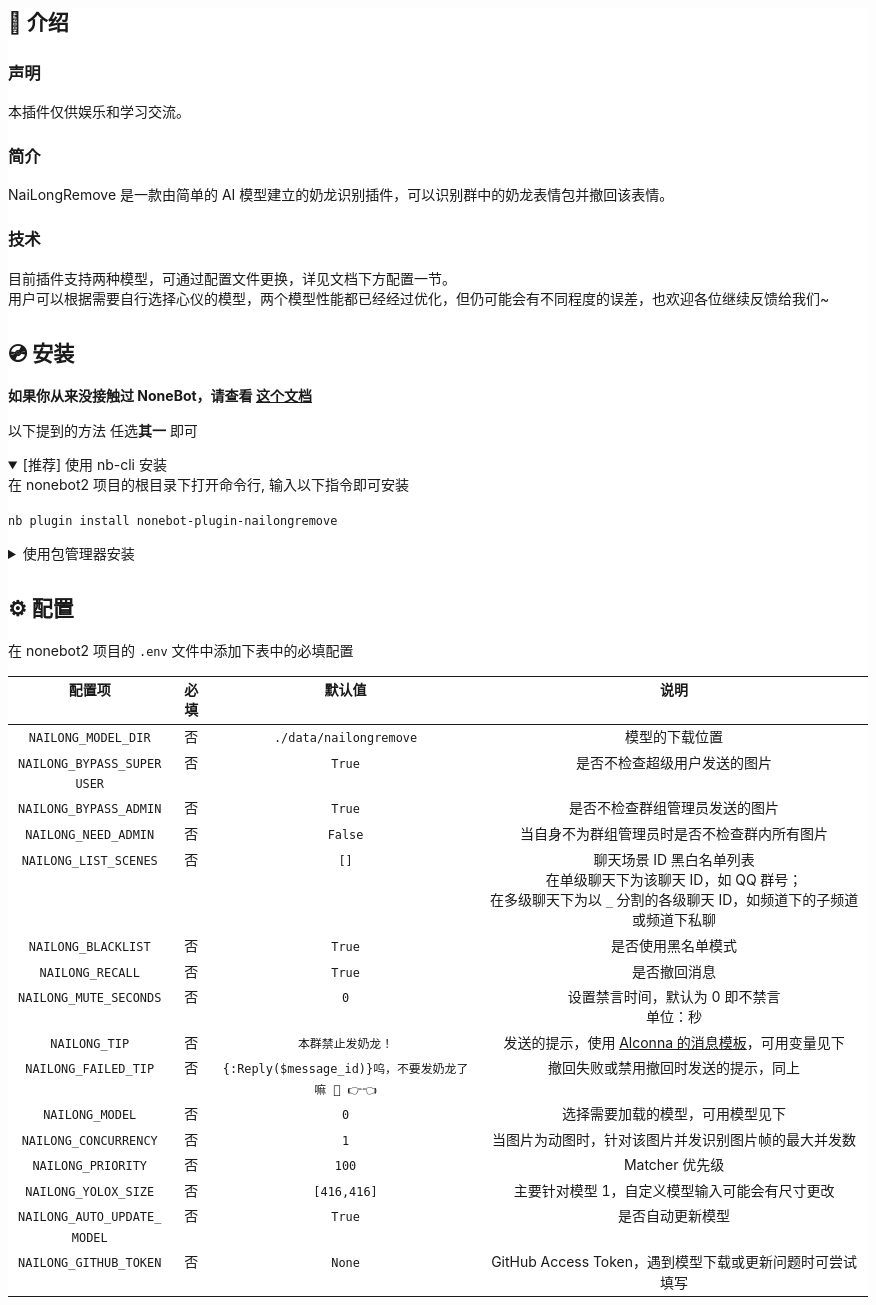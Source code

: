 ## 📖 介绍

### 声明

本插件仅供娱乐和学习交流。

### 简介

NaiLongRemove 是一款由简单的 AI 模型建立的奶龙识别插件，可以识别群中的奶龙表情包并撤回该表情。

### 技术

目前插件支持两种模型，可通过配置文件更换，详见文档下方配置一节。  
用户可以根据需要自行选择心仪的模型，两个模型性能都已经经过优化，但仍可能会有不同程度的误差，也欢迎各位继续反馈给我们~

## 💿 安装

**如果你从来没接触过 NoneBot，请查看 [这个文档](./docs/tutorial.md)**

以下提到的方法 任选**其一** 即可

<details open>
<summary>[推荐] 使用 nb-cli 安装</summary>
在 nonebot2 项目的根目录下打开命令行, 输入以下指令即可安装

```bash
nb plugin install nonebot-plugin-nailongremove
```

</details>

<details><summary>使用包管理器安装</summary></details>

## ⚙️ 配置

在 nonebot2 项目的 `.env` 文件中添加下表中的必填配置

|           配置项            | 必填 |                      默认值                       |                                                                               说明                                                                                |
| :-------------------------: | :--: | :-----------------------------------------------: | :---------------------------------------------------------------------------------------------------------------------------------------------------------------: |
|     `NAILONG_MODEL_DIR`     |  否  |              `./data/nailongremove`               |                                                                          模型的下载位置                                                                           |
| `NAILONG_BYPASS_SUPERUSER`  |  否  |                      `True`                       |                                                                   是否不检查超级用户发送的图片                                                                    |
|   `NAILONG_BYPASS_ADMIN`    |  否  |                      `True`                       |                                                                  是否不检查群组管理员发送的图片                                                                   |
|    `NAILONG_NEED_ADMIN`     |  否  |                      `False`                      |                                                           当自身不为群组管理员时是否不检查群内所有图片                                                            |
|    `NAILONG_LIST_SCENES`    |  否  |                       `[]`                        |           聊天场景 ID 黑白名单列表<br />在单级聊天下为该聊天 ID，如 QQ 群号；<br />在多级聊天下为以 `_` 分割的各级聊天 ID，如频道下的子频道或频道下私聊           |
|     `NAILONG_BLACKLIST`     |  否  |                      `True`                       |                                                                        是否使用黑名单模式                                                                         |
|      `NAILONG_RECALL`       |  否  |                      `True`                       |                                                                           是否撤回消息                                                                            |
|   `NAILONG_MUTE_SECONDS`    |  否  |                        `0`                        |                                                           设置禁言时间，默认为 0 即不禁言<br/>单位：秒                                                            |
|        `NAILONG_TIP`        |  否  |                `本群禁止发奶龙！`                 | 发送的提示，使用 [Alconna 的消息模板](https://nonebot.dev/docs/best-practice/alconna/uniseg#%E4%BD%BF%E7%94%A8%E6%B6%88%E6%81%AF%E6%A8%A1%E6%9D%BF)，可用变量见下 |
|    `NAILONG_FAILED_TIP`     |  否  | `{:Reply($message_id)}呜，不要发奶龙了嘛 🥺 👉👈` |                                                               撤回失败或禁用撤回时发送的提示，同上                                                                |
|       `NAILONG_MODEL`       |  否  |                        `0`                        |                                                                 选择需要加载的模型，可用模型见下                                                                  |
|    `NAILONG_CONCURRENCY`    |  否  |                        `1`                        |                                                       当图片为动图时，针对该图片并发识别图片帧的最大并发数                                                        |
|     `NAILONG_PRIORITY`      |  否  |                       `100`                       |                                                                          Matcher 优先级                                                                           |
|    `NAILONG_YOLOX_SIZE`     |  否  |                    `[416,416]`                    |                                                          主要针对模型 1，自定义模型输入可能会有尺寸更改                                                           |
| `NAILONG_AUTO_UPDATE_MODEL` |  否  |                      `True`                       |                                                                         是否自动更新模型                                                                          |
|   `NAILONG_GITHUB_TOKEN`    |  否  |                      `None`                       |                                                      GitHub Access Token，遇到模型下载或更新问题时可尝试填写                                                      |